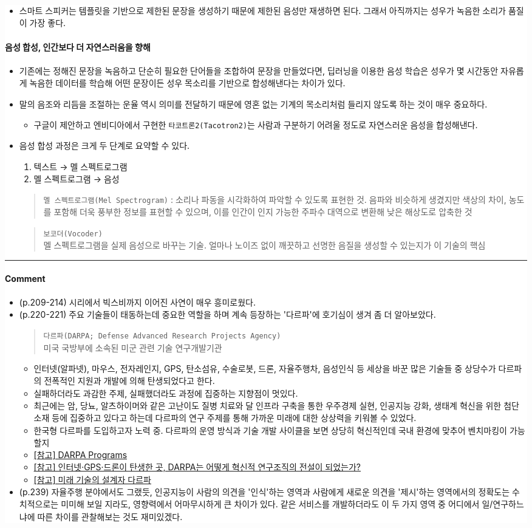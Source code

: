 - 스마트 스피커는 템플릿을 기반으로 제한된 문장을 생성하기 때문에 제한된 음성만 재생하면 된다. 그래서 아직까지는 성우가 녹음한 소리가 품질이 가장 좋다.

#### 음성 합성, 인간보다 더 자연스러움을 향해

- 기존에는 정해진 문장을 녹음하고 단순히 필요한 단어들을 조합하여 문장을 만들었다면, 딥러닝을 이용한 음성 학습은 성우가 몇 시간동안 자유롭게 녹음한 데이터를 학습해 어떤 문장이든 성우 목소리를 기반으로 합성해낸다는 차이가 있다.
- 말의 음조와 리듬을 조절하는 운율 역시 의미를 전달하기 때문에 영혼 없는 기계의 목소리처럼 들리지 않도록 하는 것이 매우 중요하다.
  - 구글이 제안하고 엔비디아에서 구현한 `타코트론2(Tacotron2)`는 사람과 구분하기 어려울 정도로 자연스러운 음성을 합성해낸다.
- 음성 합성 과정은 크게 두 단계로 요약할 수 있다.

  1. 텍스트 → 멜 스펙트로그램
  2. 멜 스펙트로그램 → 음성

  > `멜 스펙트로그램(Mel Spectrogram)` : 소리나 파동을 시각화하여 파악할 수 있도록 표현한 것. 음파와 비슷하게 생겼지만 색상의 차이, 농도를 포함해 더욱 풍부한 정보를 표현할 수 있으며, 이를 인간이 인지 가능한 주파수 대역으로 변환해 낮은 해상도로 압축한 것<br/>

  > `보코더(Vocoder)`<br/>
  > 멜 스펙트로그램을 실제 음성으로 바꾸는 기술. 얼마나 노이즈 없이 깨끗하고 선명한 음질을 생성할 수 있는지가 이 기술의 핵심

---

#### Comment

- (p.209-214) 시리에서 빅스비까지 이어진 사연이 매우 흥미로웠다.
- (p.220-221) 주요 기술들이 태동하는데 중요한 역할을 하며 계속 등장하는 '다르파'에 호기심이 생겨 좀 더 알아보았다.
  > `다르파(DARPA; Defense Advanced Research Projects Agency)`<br/>
  > 미국 국방부에 소속된 미군 관련 기술 연구개발기관<br/>
  - 인터넷(알파넷), 마우스, 전자레인지, GPS, 탄소섬유, 수술로봇, 드론, 자율주행차, 음성인식 등 세상을 바꾼 많은 기술들 중 상당수가 다르파의 전폭적인 지원과 개발에 의해 탄생되었다고 한다.
  - 실패하더라도 과감한 주제, 실패했더라도 과정에 집중하는 지향점이 멋있다.
  - 최근에는 암, 당뇨, 알츠하이머와 같은 고난이도 질병 치료와 달 인프라 구축을 통한 우주경제 실현, 인공지능 강화, 생태계 혁신을 위한 첨단 소재 등에 집중하고 있다고 하는데 다르파의 연구 주제를 통해 가까운 미래에 대한 상상력을 키워볼 수 있었다.
  - 한국형 다르파를 도입하고자 노력 중. 다르파의 운영 방식과 기술 개발 사이클을 보면 상당히 혁신적인데 국내 환경에 맞추어 벤치마킹이 가능할지
  - [[참고] DARPA Programs](https://www.darpa.mil/research/programs)
  - [[참고] 인터넷·GPS·드론이 탄생한 곳, DARPA는 어떻게 혁신적 연구조직의 전설이 되었는가?](https://www.taejaefci.org/research/633)
  - [[참고] 미래 기술의 설계자 다르파](https://magazine.securities.miraeasset.com/contents.php?idx=1406)
- (p.239) 자율주행 분야에서도 그랬듯, 인공지능이 사람의 의견을 '인식'하는 영역과 사람에게 새로운 의견을 '제시'하는 영역에서의 정확도는 수치적으로는 미미해 보일 지라도, 영향력에서 어마무시하게 큰 차이가 있다. 같은 서비스를 개발하더라도 이 두 가지 영역 중 어디에서 일/연구하느냐에 따른 차이를 관찰해보는 것도 재미있겠다.
